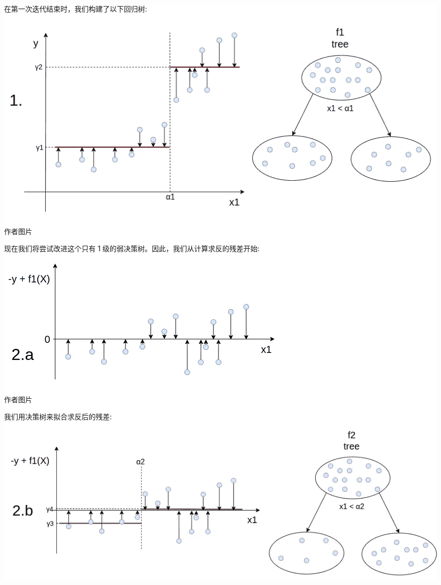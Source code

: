 在第一次迭代结束时，我们构建了以下回归树:

![](img/265d14369aee63c7cd59d3ea954e6e9b.png)

作者图片

现在我们将尝试改进这个只有 1 级的弱决策树。因此，我们从计算求反的残差开始:

![](img/f15d39a8e62742fd4a94ab2e07f694d8.png)

作者图片

我们用决策树来拟合求反后的残差:

![](img/e34249ccb2fc8b46bfe98eda5e5f85a4.png)

